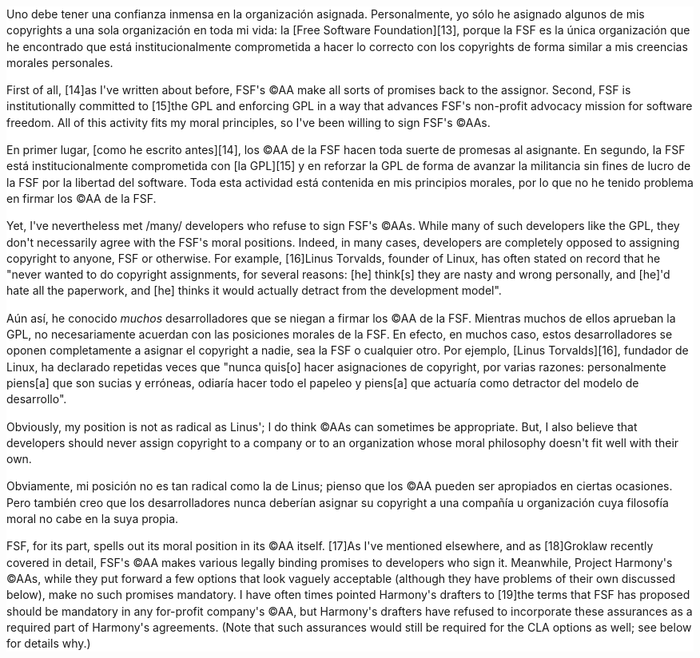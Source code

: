 Uno debe tener una confianza inmensa en la organización asignada.
Personalmente, yo sólo he asignado algunos de mis copyrights a una sola
organización en toda mi vida: la [Free Software Foundation][13], porque la FSF
es la única organización que he encontrado que está institucionalmente
comprometida a hacer lo correcto con los copyrights de forma similar a mis
creencias morales personales.

First of all, [14]as I've written about before, FSF's ©AA make all sorts of
promises back to the assignor. Second, FSF is institutionally committed to
[15]the GPL and enforcing GPL in a way that advances FSF's non-profit
advocacy mission for software freedom. All of this activity fits my moral
principles, so I've been willing to sign FSF's ©AAs.

En primer lugar, [como he escrito antes][14], los ©AA de la FSF hacen toda
suerte de promesas al asignante. En segundo, la FSF está institucionalmente
comprometida con [la GPL][15] y en reforzar la GPL de forma de avanzar la
militancia sin fines de lucro de la FSF por la libertad del software. Toda esta
actividad está contenida en mis principios morales, por lo que no he tenido
problema en firmar los ©AA de la FSF.

Yet, I've nevertheless met /many/ developers who refuse to sign FSF's ©AAs.
While many of such developers like the GPL, they don't necessarily agree
with the FSF's moral positions. Indeed, in many cases, developers are
completely opposed to assigning copyright to anyone, FSF or otherwise. For
example, [16]Linus Torvalds, founder of Linux, has often stated on record
that he "never wanted to do copyright assignments, for several reasons: [he]
think[s] they are nasty and wrong personally, and [he]'d hate all the
paperwork, and [he] thinks it would actually detract from the development
model".

Aún así, he conocido _muchos_ desarrolladores que se niegan a firmar los ©AA de
la FSF. Mientras muchos de ellos aprueban la GPL, no necesariamente acuerdan
con las posiciones morales de la FSF. En efecto, en muchos caso, estos
desarrolladores se oponen completamente a asignar el copyright a nadie, sea la
FSF o cualquier otro. Por ejemplo, [Linus Torvalds][16], fundador de Linux, ha
declarado repetidas veces que "nunca quis[o] hacer asignaciones de copyright,
por varias razones: personalmente piens[a] que son sucias y erróneas, odiaría
hacer todo el papeleo y piens[a] que actuaría como detractor del modelo de
desarrollo".

Obviously, my position is not as radical as Linus'; I do think ©AAs can
sometimes be appropriate. But, I also believe that developers should never
assign copyright to a company or to an organization whose moral philosophy
doesn't fit well with their own.

Obviamente, mi posición no es tan radical como la de Linus; pienso que los ©AA
pueden ser apropiados en ciertas ocasiones. Pero también creo que los
desarrolladores nunca deberían asignar su copyright a una compañía
u organización cuya filosofía moral no cabe en la suya propia.

FSF, for its part, spells out its moral position in its ©AA itself. [17]As
I've mentioned elsewhere, and as [18]Groklaw recently covered in detail,
FSF's ©AA makes various legally binding promises to developers who sign it.
Meanwhile, Project Harmony's ©AAs, while they put forward a few options that
look vaguely acceptable (although they have problems of their own discussed
below), make no such promises mandatory. I have often times pointed
Harmony's drafters to [19]the terms that FSF has proposed should be
mandatory in any for-profit company's ©AA, but Harmony's drafters have
refused to incorporate these assurances as a required part of Harmony's
agreements. (Note that such assurances would still be required for the CLA
options as well; see below for details why.)


[^0]: Los defensores del Proyecto Armonía reclamarán que su sección 5, "Renuncia
[^1]: *Note:* Earlier versions of this blog post conflated slightly “choice of
[^1]: *Nota:* Versiones tempranas de este artículo mezclaron "elección de sede" con